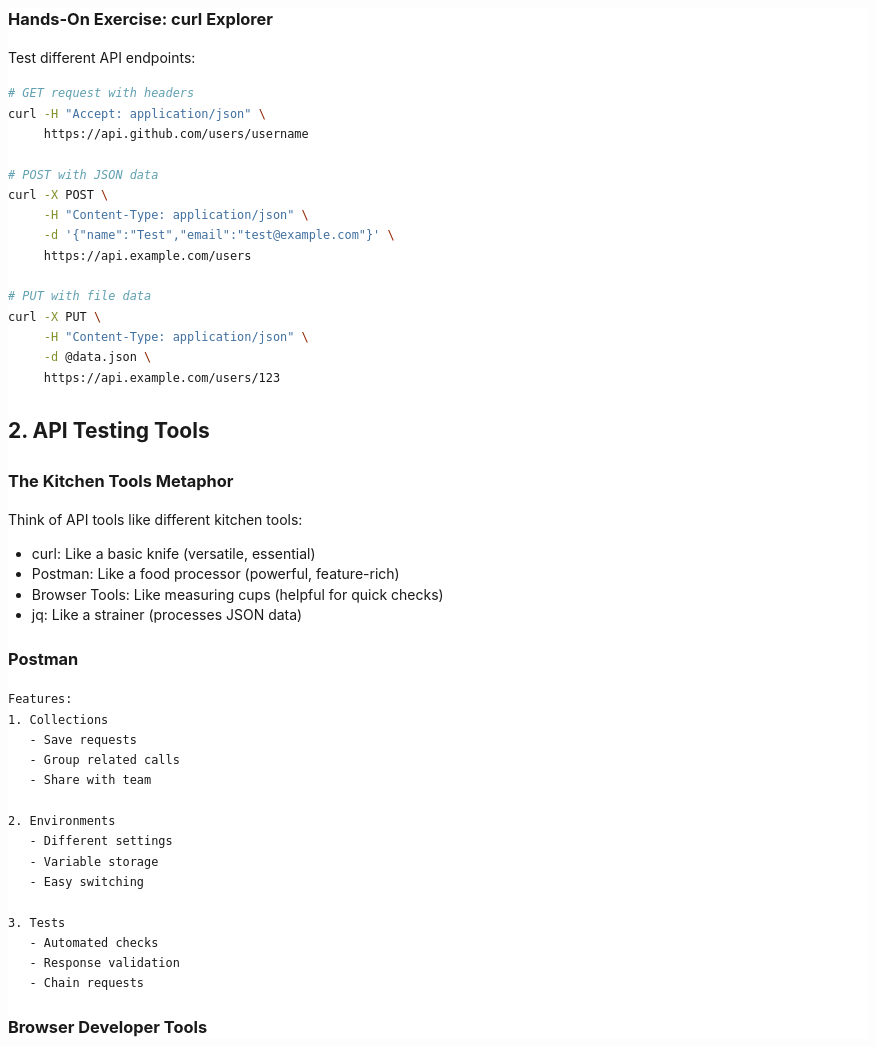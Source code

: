 ### Hands-On Exercise: curl Explorer

Test different API endpoints:
```bash
# GET request with headers
curl -H "Accept: application/json" \
     https://api.github.com/users/username

# POST with JSON data
curl -X POST \
     -H "Content-Type: application/json" \
     -d '{"name":"Test","email":"test@example.com"}' \
     https://api.example.com/users

# PUT with file data
curl -X PUT \
     -H "Content-Type: application/json" \
     -d @data.json \
     https://api.example.com/users/123
```

## 2. API Testing Tools

### The Kitchen Tools Metaphor

Think of API tools like different kitchen tools:
- curl: Like a basic knife (versatile, essential)
- Postman: Like a food processor (powerful, feature-rich)
- Browser Tools: Like measuring cups (helpful for quick checks)
- jq: Like a strainer (processes JSON data)

### Postman

```
Features:
1. Collections
   - Save requests
   - Group related calls
   - Share with team

2. Environments
   - Different settings
   - Variable storage
   - Easy switching

3. Tests
   - Automated checks
   - Response validation
   - Chain requests
```

### Browser Developer Tools
